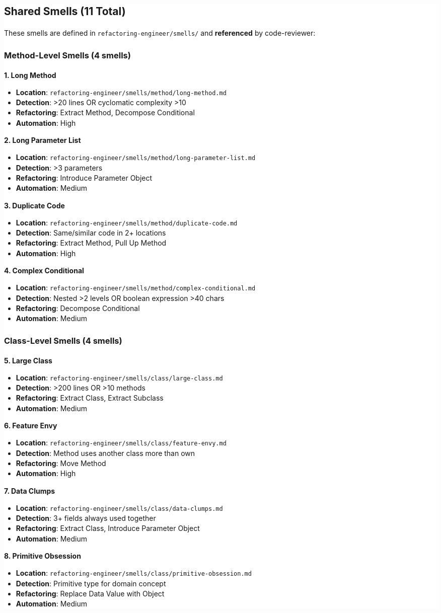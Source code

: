 
## Shared Smells (11 Total)

These smells are defined in `refactoring-engineer/smells/` and **referenced** by code-reviewer:

### Method-Level Smells (4 smells)

**1. Long Method**
- **Location**: `refactoring-engineer/smells/method/long-method.md`
- **Detection**: >20 lines OR cyclomatic complexity >10
- **Refactoring**: Extract Method, Decompose Conditional
- **Automation**: High

**2. Long Parameter List**
- **Location**: `refactoring-engineer/smells/method/long-parameter-list.md`
- **Detection**: >3 parameters
- **Refactoring**: Introduce Parameter Object
- **Automation**: Medium

**3. Duplicate Code**
- **Location**: `refactoring-engineer/smells/method/duplicate-code.md`
- **Detection**: Same/similar code in 2+ locations
- **Refactoring**: Extract Method, Pull Up Method
- **Automation**: High

**4. Complex Conditional**
- **Location**: `refactoring-engineer/smells/method/complex-conditional.md`
- **Detection**: Nested >2 levels OR boolean expression >40 chars
- **Refactoring**: Decompose Conditional
- **Automation**: Medium

### Class-Level Smells (4 smells)

**5. Large Class**
- **Location**: `refactoring-engineer/smells/class/large-class.md`
- **Detection**: >200 lines OR >10 methods
- **Refactoring**: Extract Class, Extract Subclass
- **Automation**: Medium

**6. Feature Envy**
- **Location**: `refactoring-engineer/smells/class/feature-envy.md`
- **Detection**: Method uses another class more than own
- **Refactoring**: Move Method
- **Automation**: High

**7. Data Clumps**
- **Location**: `refactoring-engineer/smells/class/data-clumps.md`
- **Detection**: 3+ fields always used together
- **Refactoring**: Extract Class, Introduce Parameter Object
- **Automation**: Medium

**8. Primitive Obsession**
- **Location**: `refactoring-engineer/smells/class/primitive-obsession.md`
- **Detection**: Primitive type for domain concept
- **Refactoring**: Replace Data Value with Object
- **Automation**: Medium
